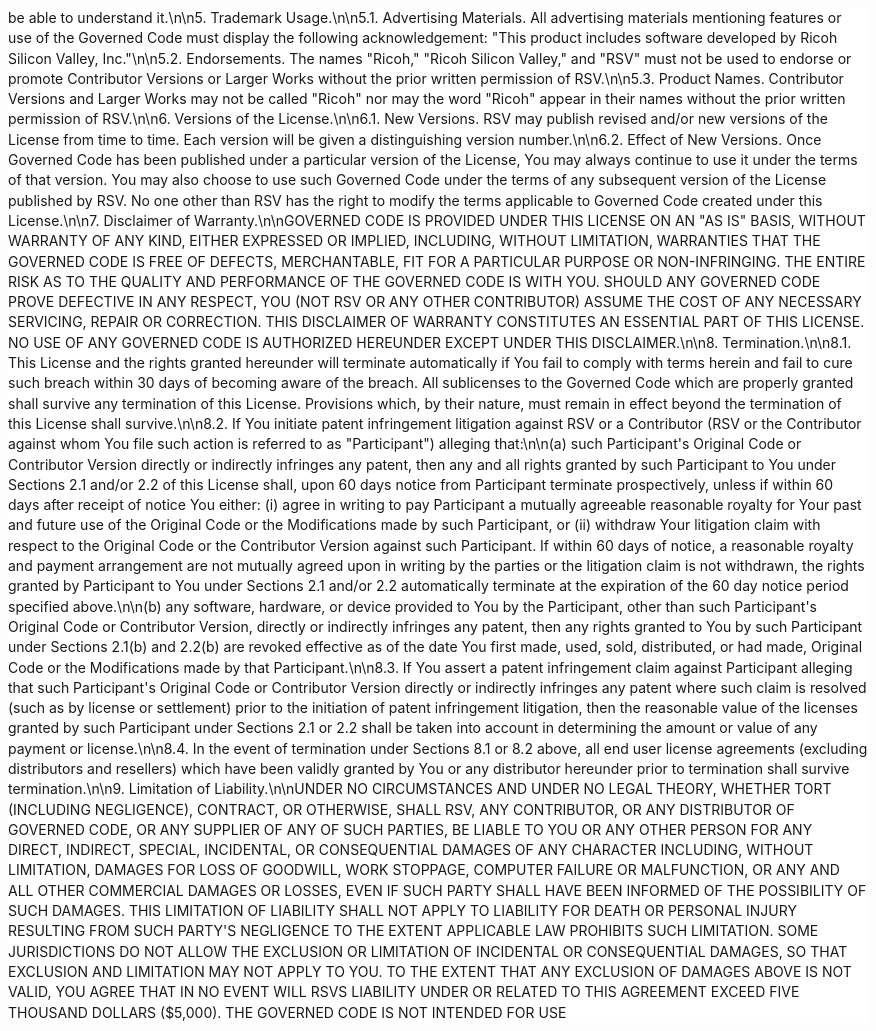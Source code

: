 be able to understand it.\n\n5. Trademark Usage.\n\n5.1. Advertising Materials. All advertising materials mentioning features or use of the Governed Code must display the following acknowledgement: \"This product includes software developed by Ricoh Silicon Valley, Inc.\"\n\n5.2. Endorsements. The names \"Ricoh,\" \"Ricoh Silicon Valley,\" and \"RSV\" must not be used to endorse or promote Contributor Versions or Larger Works without the prior written permission of RSV.\n\n5.3. Product Names. Contributor Versions and Larger Works may not be called \"Ricoh\" nor may the word \"Ricoh\" appear in their names without the prior written permission of RSV.\n\n6. Versions of the License.\n\n6.1. New Versions. RSV may publish revised and/or new versions of the License from time to time. Each version will be given a distinguishing version number.\n\n6.2. Effect of New Versions. Once Governed Code has been published under a particular version of the License, You may always continue to use it under the terms of that version. You may also choose to use such Governed Code under the terms of any subsequent version of the License published by RSV. No one other than RSV has the right to modify the terms applicable to Governed Code created under this License.\n\n7. Disclaimer of Warranty.\n\nGOVERNED CODE IS PROVIDED UNDER THIS LICENSE ON AN \"AS IS\" BASIS, WITHOUT WARRANTY OF ANY KIND, EITHER EXPRESSED OR IMPLIED, INCLUDING, WITHOUT LIMITATION, WARRANTIES THAT THE GOVERNED CODE IS FREE OF DEFECTS, MERCHANTABLE, FIT FOR A PARTICULAR PURPOSE OR NON-INFRINGING. THE ENTIRE RISK AS TO THE QUALITY AND PERFORMANCE OF THE GOVERNED CODE IS WITH YOU. SHOULD ANY GOVERNED CODE PROVE DEFECTIVE IN ANY RESPECT, YOU (NOT RSV OR ANY OTHER CONTRIBUTOR) ASSUME THE COST OF ANY NECESSARY SERVICING, REPAIR OR CORRECTION. THIS DISCLAIMER OF WARRANTY CONSTITUTES AN ESSENTIAL PART OF THIS LICENSE. NO USE OF ANY GOVERNED CODE IS AUTHORIZED HEREUNDER EXCEPT UNDER THIS DISCLAIMER.\n\n8. Termination.\n\n8.1. This License and the rights granted hereunder will terminate automatically if You fail to comply with terms herein and fail to cure such breach within 30 days of becoming aware of the breach. All sublicenses to the Governed Code which are properly granted shall survive any termination of this License. Provisions which, by their nature, must remain in effect beyond the termination of this License shall survive.\n\n8.2. If You initiate patent infringement litigation against RSV or a Contributor (RSV or the Contributor against whom You file such action is referred to as \"Participant\") alleging that:\n\n(a) such Participant's Original Code or Contributor Version directly or indirectly infringes any patent, then any and all rights granted by such Participant to You under Sections 2.1 and/or 2.2 of this License shall, upon 60 days notice from Participant terminate prospectively, unless if within 60 days after receipt of notice You either: (i) agree in writing to pay Participant a mutually agreeable reasonable royalty for Your past and future use of the Original Code or the Modifications made by such Participant, or (ii) withdraw Your litigation claim with respect to the Original Code or the Contributor Version against such Participant. If within 60 days of notice, a reasonable royalty and payment arrangement are not mutually agreed upon in writing by the parties or the litigation claim is not withdrawn, the rights granted by Participant to You under Sections 2.1 and/or 2.2 automatically terminate at the expiration of the 60 day notice period specified above.\n\n(b) any software, hardware, or device provided to You by the Participant, other than such Participant's Original Code or Contributor Version, directly or indirectly infringes any patent, then any rights granted to You by such Participant under Sections 2.1(b) and 2.2(b) are revoked effective as of the date You first made, used, sold, distributed, or had made, Original Code or the Modifications made by that Participant.\n\n8.3. If You assert a patent infringement claim against Participant alleging that such Participant's Original Code or Contributor Version directly or indirectly infringes any patent where such claim is resolved (such as by license or settlement) prior to the initiation of patent infringement litigation, then the reasonable value of the licenses granted by such Participant under Sections 2.1 or 2.2 shall be taken into account in determining the amount or value of any payment or license.\n\n8.4. In the event of termination under Sections 8.1 or 8.2 above, all end user license agreements (excluding distributors and resellers) which have been validly granted by You or any distributor hereunder prior to termination shall survive termination.\n\n9. Limitation of Liability.\n\nUNDER NO CIRCUMSTANCES AND UNDER NO LEGAL THEORY, WHETHER TORT (INCLUDING NEGLIGENCE), CONTRACT, OR OTHERWISE, SHALL RSV, ANY CONTRIBUTOR, OR ANY DISTRIBUTOR OF GOVERNED CODE, OR ANY SUPPLIER OF ANY OF SUCH PARTIES, BE LIABLE TO YOU OR ANY OTHER PERSON FOR ANY DIRECT, INDIRECT, SPECIAL, INCIDENTAL, OR CONSEQUENTIAL DAMAGES OF ANY CHARACTER INCLUDING, WITHOUT LIMITATION, DAMAGES FOR LOSS OF GOODWILL, WORK STOPPAGE, COMPUTER FAILURE OR MALFUNCTION, OR ANY AND ALL OTHER COMMERCIAL DAMAGES OR LOSSES, EVEN IF SUCH PARTY SHALL HAVE BEEN INFORMED OF THE POSSIBILITY OF SUCH DAMAGES. THIS LIMITATION OF LIABILITY SHALL NOT APPLY TO LIABILITY FOR DEATH OR PERSONAL INJURY RESULTING FROM SUCH PARTY'S NEGLIGENCE TO THE EXTENT APPLICABLE LAW PROHIBITS SUCH LIMITATION. SOME JURISDICTIONS DO NOT ALLOW THE EXCLUSION OR LIMITATION OF INCIDENTAL OR CONSEQUENTIAL DAMAGES, SO THAT EXCLUSION AND LIMITATION MAY NOT APPLY TO YOU. TO THE EXTENT THAT ANY EXCLUSION OF DAMAGES ABOVE IS NOT VALID, YOU AGREE THAT IN NO EVENT WILL RSVS LIABILITY UNDER OR RELATED TO THIS AGREEMENT EXCEED FIVE THOUSAND DOLLARS ($5,000). THE GOVERNED CODE IS NOT INTENDED FOR USE